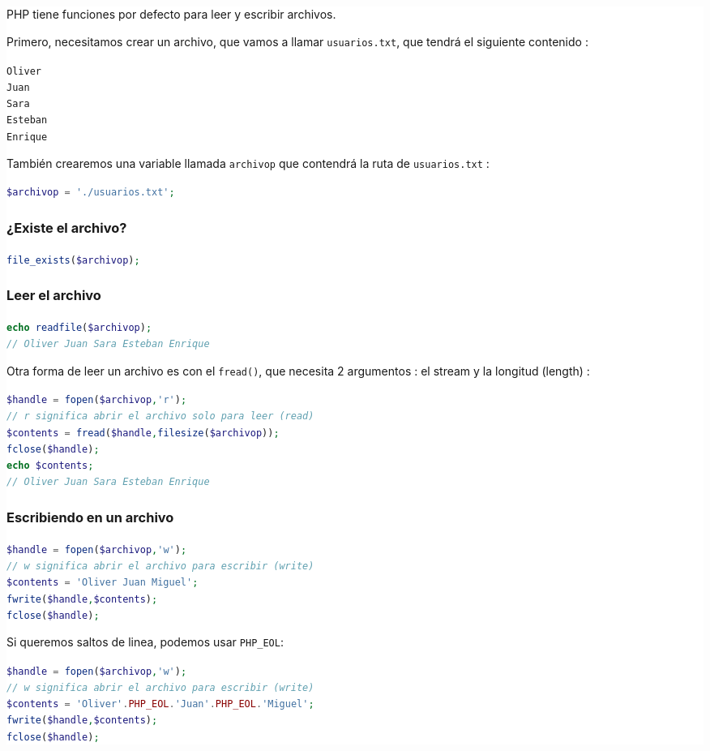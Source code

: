PHP tiene funciones por defecto para leer y escribir archivos.

Primero, necesitamos crear un archivo, que vamos a llamar `usuarios.txt`, que tendrá el siguiente contenido :

```txt
Oliver
Juan
Sara
Esteban
Enrique
```

También crearemos una variable llamada `archivop` que contendrá la ruta de `usuarios.txt` :

```php
$archivop = './usuarios.txt';
```

### ¿Existe el archivo?

```php
file_exists($archivop);
```

### Leer el archivo

```php
echo readfile($archivop);
// Oliver Juan Sara Esteban Enrique
```

Otra forma de leer un archivo es con el `fread()`, que necesita 2 argumentos : el stream y la longitud (length) :

```php
$handle = fopen($archivop,'r');
// r significa abrir el archivo solo para leer (read)
$contents = fread($handle,filesize($archivop));
fclose($handle);
echo $contents;
// Oliver Juan Sara Esteban Enrique
```

### Escribiendo en un archivo

```php
$handle = fopen($archivop,'w');
// w significa abrir el archivo para escribir (write)
$contents = 'Oliver Juan Miguel';
fwrite($handle,$contents);
fclose($handle);
```

Si queremos saltos de linea, podemos usar `PHP_EOL`:

```php
$handle = fopen($archivop,'w');
// w significa abrir el archivo para escribir (write)
$contents = 'Oliver'.PHP_EOL.'Juan'.PHP_EOL.'Miguel';
fwrite($handle,$contents);
fclose($handle);
```
